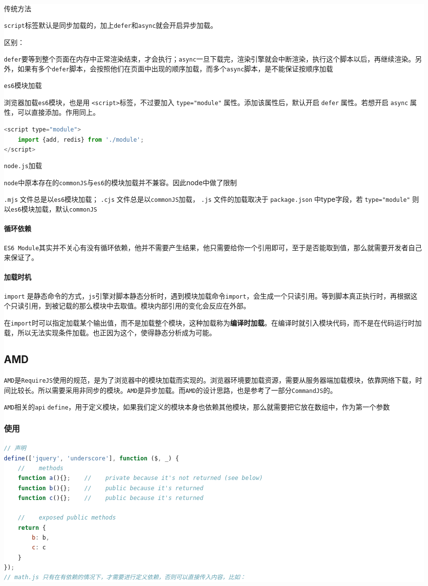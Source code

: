 传统方法

`script`标签默认是同步加载的，加上`defer`和`async`就会开启异步加载。

区别：

`defer`要等到整个页面在内存中正常渲染结束，才会执行；`async`一旦下载完，渲染引擎就会中断渲染，执行这个脚本以后，再继续渲染。另外，如果有多个`defer`脚本，会按照他们在页面中出现的顺序加载，而多个`async`脚本，是不能保证按顺序加载



`es6`模块加载

浏览器加载`es6`模块，也是用 `<script>`标签，不过要加入 `type="module"` 属性。添加该属性后，默认开启 `defer` 属性。若想开启 `async` 属性，可以直接添加。作用同上。

```js
<script type="module">
    import {add, redis} from './module';
</script>
```



`node.js`加载

`node`中原本存在的`commonJS`与`es6`的模块加载并不兼容。因此node中做了限制

`.mjs` 文件总是以`es6`模块加载； `.cjs` 文件总是以`commonJS`加载， `.js` 文件的加载取决于 `package.json` 中type字段，若 `type="module"` 则以`es6`模块加载，默认`commonJS`



#### 循环依赖

`ES6 Module`其实并不关心有没有循环依赖，他并不需要产生结果，他只需要给你一个引用即可，至于是否能取到值，那么就需要开发者自己来保证了。



#### 加载时机

`import` 是静态命令的方式，`js`引擎对脚本静态分析时，遇到模块加载命令`import`，会生成一个只读引用。等到脚本真正执行时，再根据这个只读引用，到被记载的那么模块中去取值。模块内部引用的变化会反应在外部。

在`import`时可以指定加载某个输出值，而不是加载整个模块，这种加载称为**编译时加载**。在编译时就引入模块代码，而不是在代码运行时加载，所以无法实现条件加载。也正因为这个，使得静态分析成为可能。



## AMD

`AMD`是`RequireJS`使用的规范，是为了浏览器中的模块加载而实现的。浏览器环境要加载资源，需要从服务器端加载模块，依靠网络下载，时间比较长。所以需要采用非同步的模块。`AMD`是异步加载。而`AMD`的设计思路，也是参考了一部分`CommandJS`的。

`AMD`相关的`api` `define`，用于定义模块，如果我们定义的模块本身也依赖其他模块，那么就需要把它放在数组中，作为第一个参数



### 使用

```js
// 声明
define(['jquery', 'underscore'], function ($, _) {
    //    methods
    function a(){};    //    private because it's not returned (see below)
    function b(){};    //    public because it's returned
    function c(){};    //    public because it's returned

    //    exposed public methods
    return {
        b: b,
        c: c
    }
});
// math.js 只有在有依赖的情况下，才需要进行定义依赖，否则可以直接传入内容，比如：
```